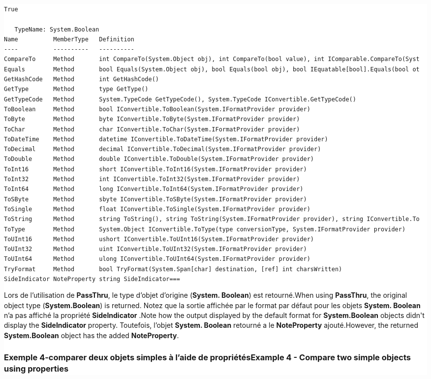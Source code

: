 ```Output
True

   TypeName: System.Boolean
Name          MemberType   Definition
----          ----------   ----------
CompareTo     Method       int CompareTo(System.Object obj), int CompareTo(bool value), int IComparable.CompareTo(Syst
Equals        Method       bool Equals(System.Object obj), bool Equals(bool obj), bool IEquatable[bool].Equals(bool ot
GetHashCode   Method       int GetHashCode()
GetType       Method       type GetType()
GetTypeCode   Method       System.TypeCode GetTypeCode(), System.TypeCode IConvertible.GetTypeCode()
ToBoolean     Method       bool IConvertible.ToBoolean(System.IFormatProvider provider)
ToByte        Method       byte IConvertible.ToByte(System.IFormatProvider provider)
ToChar        Method       char IConvertible.ToChar(System.IFormatProvider provider)
ToDateTime    Method       datetime IConvertible.ToDateTime(System.IFormatProvider provider)
ToDecimal     Method       decimal IConvertible.ToDecimal(System.IFormatProvider provider)
ToDouble      Method       double IConvertible.ToDouble(System.IFormatProvider provider)
ToInt16       Method       short IConvertible.ToInt16(System.IFormatProvider provider)
ToInt32       Method       int IConvertible.ToInt32(System.IFormatProvider provider)
ToInt64       Method       long IConvertible.ToInt64(System.IFormatProvider provider)
ToSByte       Method       sbyte IConvertible.ToSByte(System.IFormatProvider provider)
ToSingle      Method       float IConvertible.ToSingle(System.IFormatProvider provider)
ToString      Method       string ToString(), string ToString(System.IFormatProvider provider), string IConvertible.To
ToType        Method       System.Object IConvertible.ToType(type conversionType, System.IFormatProvider provider)
ToUInt16      Method       ushort IConvertible.ToUInt16(System.IFormatProvider provider)
ToUInt32      Method       uint IConvertible.ToUInt32(System.IFormatProvider provider)
ToUInt64      Method       ulong IConvertible.ToUInt64(System.IFormatProvider provider)
TryFormat     Method       bool TryFormat(System.Span[char] destination, [ref] int charsWritten)
SideIndicator NoteProperty string SideIndicator===
```

<span data-ttu-id="be664-137">Lors de l’utilisation de **PassThru**, le type d’objet d’origine (**System. Boolean**) est retourné.</span><span class="sxs-lookup"><span data-stu-id="be664-137">When using **PassThru**, the original object type (**System.Boolean**) is returned.</span></span> <span data-ttu-id="be664-138">Notez que la sortie affichée par le format par défaut pour les objets **System. Boolean** n’a pas affiché la propriété **SideIndicator** .</span><span class="sxs-lookup"><span data-stu-id="be664-138">Note how the output displayed by the default format for **System.Boolean** objects didn't display the **SideIndicator** property.</span></span> <span data-ttu-id="be664-139">Toutefois, l’objet **System. Boolean** retourné a le **NoteProperty** ajouté.</span><span class="sxs-lookup"><span data-stu-id="be664-139">However, the returned **System.Boolean** object has the added **NoteProperty**.</span></span>

### <span data-ttu-id="be664-140">Exemple 4-comparer deux objets simples à l’aide de propriétés</span><span class="sxs-lookup"><span data-stu-id="be664-140">Example 4 - Compare two simple objects using properties</span></span>

